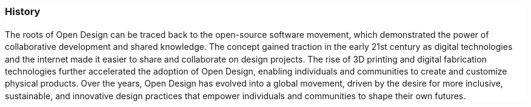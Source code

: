 ### History
The roots of Open Design can be traced back to the open-source software movement, which demonstrated the power of collaborative development and shared knowledge. The concept gained traction in the early 21st century as digital technologies and the internet made it easier to share and collaborate on design projects. The rise of 3D printing and digital fabrication technologies further accelerated the adoption of Open Design, enabling individuals and communities to create and customize physical products. Over the years, Open Design has evolved into a global movement, driven by the desire for more inclusive, sustainable, and innovative design practices that empower individuals and communities to shape their own futures.

